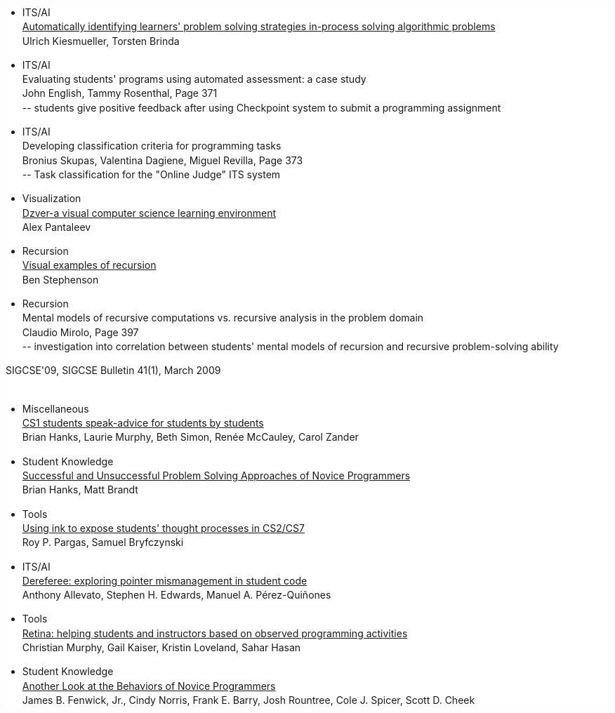 <ul><li>ITS/AI<br>
<a href='Kiesmueller09.md'>Automatically identifying learners' problem solving strategies in-process solving algorithmic problems</a><br>
Ulrich Kiesmueller, Torsten Brinda</li></ul>

<ul><li>ITS/AI<br>
Evaluating students' programs using automated assessment: a case study<br>
John English, Tammy Rosenthal, Page 371<br>
-- students give positive feedback after using Checkpoint system to submit a programming assignment</li></ul>

<ul><li>ITS/AI<br>
Developing classification criteria for programming tasks<br>
Bronius Skupas, Valentina Dagiene, Miguel Revilla, Page 373<br>
-- Task classification for the "Online Judge" ITS system</li></ul>

<ul><li>Visualization<br>
<a href='Pantaleev09.md'>Dzver-a visual computer science learning environment</a><br>
Alex Pantaleev</li></ul>

<ul><li>Recursion<br>
<a href='Stephenson09.md'>Visual examples of recursion</a><br>
Ben Stephenson</li></ul>

<ul><li>Recursion<br>
Mental models of recursive computations vs. recursive analysis in the  problem domain<br>
Claudio Mirolo, Page 397<br>
-- investigation into correlation between students' mental models of recursion and recursive problem-solving ability</li></ul>

SIGCSE'09, SIGCSE Bulletin 41(1), March 2009<br>
<br>
<ul><li>Miscellaneous<br>
<a href='Hanks09a.md'>CS1 students speak-advice for students by students</a><br>
Brian Hanks, Laurie Murphy, Beth Simon, Renée McCauley, Carol Zander</li></ul>

<ul><li>Student Knowledge<br>
<a href='Hanks09b.md'>Successful and Unsuccessful Problem Solving Approaches of Novice Programmers</a><br>
Brian Hanks, Matt Brandt</li></ul>

<ul><li>Tools<br>
<a href='Pargas09.md'>Using ink to expose students' thought processes in CS2/CS7</a><br>
Roy P. Pargas, Samuel Bryfczynski</li></ul>

<ul><li>ITS/AI<br>
<a href='Allevato09.md'>Dereferee: exploring pointer mismanagement in student code</a><br>
Anthony Allevato, Stephen H. Edwards, Manuel A. Pérez-Quiñones</li></ul>

<ul><li>Tools<br>
<a href='Murphy09.md'>Retina: helping students and instructors based on observed programming activities</a><br>
Christian Murphy, Gail Kaiser, Kristin Loveland, Sahar Hasan</li></ul>

<ul><li>Student Knowledge<br>
<a href='Fenwick09.md'>Another Look at the Behaviors of Novice Programmers</a><br>
James B. Fenwick, Jr., Cindy Norris, Frank E. Barry, Josh Rountree, Cole J. Spicer, Scott D. Cheek</li></ul>
